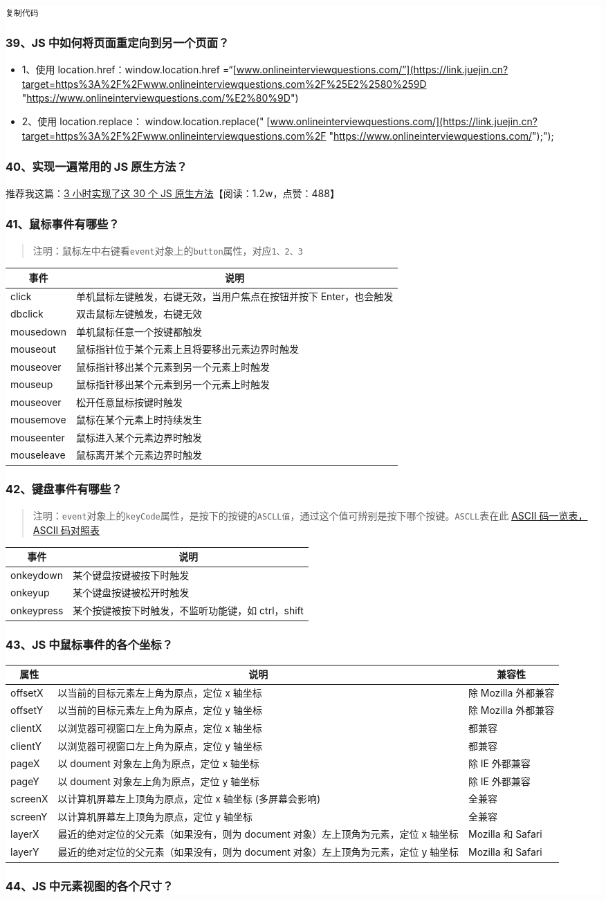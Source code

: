 ```
复制代码
```

### 39、JS 中如何将页面重定向到另一个页面？

*   1、使用 location.href：window.location.href =“[www.onlineinterviewquestions.com/”](https://link.juejin.cn?target=https%3A%2F%2Fwww.onlineinterviewquestions.com%2F%25E2%2580%259D "https://www.onlineinterviewquestions.com/%E2%80%9D")
    
*   2、使用 location.replace： window.location.replace(" [www.onlineinterviewquestions.com/](https://link.juejin.cn?target=https%3A%2F%2Fwww.onlineinterviewquestions.com%2F "https://www.onlineinterviewquestions.com/");");
    

### 40、实现一遍常用的 JS 原生方法？

推荐我这篇：[3 小时实现了这 30 个 JS 原生方法](https://juejin.cn/post/7002248038529892383 "https://juejin.cn/post/7002248038529892383")【阅读：1.2w，点赞：488】

### 41、鼠标事件有哪些？

> 注明：鼠标左中右键看`event`对象上的`button`属性，对应`1、2、3`

<table><thead><tr><th>事件</th><th>说明</th></tr></thead><tbody><tr><td>click</td><td>单机鼠标左键触发，右键无效，当用户焦点在按钮并按下 Enter，也会触发</td></tr><tr><td>dbclick</td><td>双击鼠标左键触发，右键无效</td></tr><tr><td>mousedown</td><td>单机鼠标任意一个按键都触发</td></tr><tr><td>mouseout</td><td>鼠标指针位于某个元素上且将要移出元素边界时触发</td></tr><tr><td>mouseover</td><td>鼠标指针移出某个元素到另一个元素上时触发</td></tr><tr><td>mouseup</td><td>鼠标指针移出某个元素到另一个元素上时触发</td></tr><tr><td>mouseover</td><td>松开任意鼠标按键时触发</td></tr><tr><td>mousemove</td><td>鼠标在某个元素上时持续发生</td></tr><tr><td>mouseenter</td><td>鼠标进入某个元素边界时触发</td></tr><tr><td>mouseleave</td><td>鼠标离开某个元素边界时触发</td></tr></tbody></table>

### 42、键盘事件有哪些？

> 注明：`event`对象上的`keyCode`属性，是按下的按键的`ASCLL值`，通过这个值可辨别是按下哪个按键。`ASCLL`表在此 [ASCII 码一览表，ASCII 码对照表](https://link.juejin.cn?target=http%3A%2F%2Fc.biancheng.net%2Fc%2Fascii%2F "http://c.biancheng.net/c/ascii/")

<table><thead><tr><th>事件</th><th>说明</th></tr></thead><tbody><tr><td>onkeydown</td><td>某个键盘按键被按下时触发</td></tr><tr><td>onkeyup</td><td>某个键盘按键被松开时触发</td></tr><tr><td>onkeypress</td><td>某个按键被按下时触发，不监听功能键，如 ctrl，shift</td></tr></tbody></table>

### 43、JS 中鼠标事件的各个坐标？

<table><thead><tr><th>属性</th><th>说明</th><th>兼容性</th></tr></thead><tbody><tr><td>offsetX</td><td>以当前的目标元素左上角为原点，定位 x 轴坐标</td><td>除 Mozilla 外都兼容</td></tr><tr><td>offsetY</td><td>以当前的目标元素左上角为原点，定位 y 轴坐标</td><td>除 Mozilla 外都兼容</td></tr><tr><td>clientX</td><td>以浏览器可视窗口左上角为原点，定位 x 轴坐标</td><td>都兼容</td></tr><tr><td>clientY</td><td>以浏览器可视窗口左上角为原点，定位 y 轴坐标</td><td>都兼容</td></tr><tr><td>pageX</td><td>以 doument 对象左上角为原点，定位 x 轴坐标</td><td>除 IE 外都兼容</td></tr><tr><td>pageY</td><td>以 doument 对象左上角为原点，定位 y 轴坐标</td><td>除 IE 外都兼容</td></tr><tr><td>screenX</td><td>以计算机屏幕左上顶角为原点，定位 x 轴坐标 (多屏幕会影响)</td><td>全兼容</td></tr><tr><td>screenY</td><td>以计算机屏幕左上顶角为原点，定位 y 轴坐标</td><td>全兼容</td></tr><tr><td>layerX</td><td>最近的绝对定位的父元素（如果没有，则为 document 对象）左上顶角为元素，定位 x 轴坐标</td><td>Mozilla 和 Safari</td></tr><tr><td>layerY</td><td>最近的绝对定位的父元素（如果没有，则为 document 对象）左上顶角为元素，定位 y 轴坐标</td><td>Mozilla 和 Safari</td></tr></tbody></table>

### 44、JS 中元素视图的各个尺寸？
